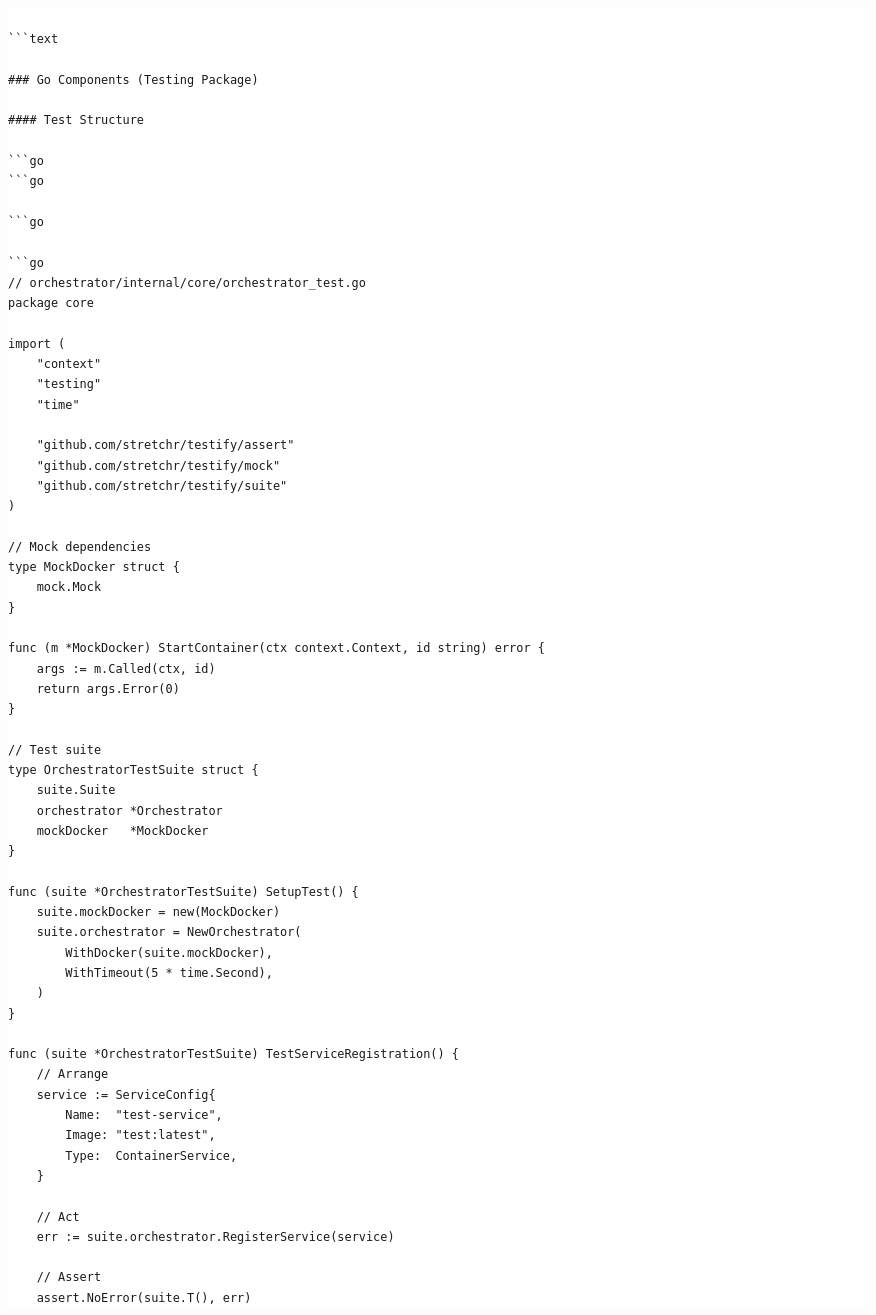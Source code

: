 ```text

```text

### Go Components (Testing Package)

#### Test Structure

```go
```go

```go

```go
// orchestrator/internal/core/orchestrator_test.go
package core

import (
    "context"
    "testing"
    "time"

    "github.com/stretchr/testify/assert"
    "github.com/stretchr/testify/mock"
    "github.com/stretchr/testify/suite"
)

// Mock dependencies
type MockDocker struct {
    mock.Mock
}

func (m *MockDocker) StartContainer(ctx context.Context, id string) error {
    args := m.Called(ctx, id)
    return args.Error(0)
}

// Test suite
type OrchestratorTestSuite struct {
    suite.Suite
    orchestrator *Orchestrator
    mockDocker   *MockDocker
}

func (suite *OrchestratorTestSuite) SetupTest() {
    suite.mockDocker = new(MockDocker)
    suite.orchestrator = NewOrchestrator(
        WithDocker(suite.mockDocker),
        WithTimeout(5 * time.Second),
    )
}

func (suite *OrchestratorTestSuite) TestServiceRegistration() {
    // Arrange
    service := ServiceConfig{
        Name:  "test-service",
        Image: "test:latest",
        Type:  ContainerService,
    }

    // Act
    err := suite.orchestrator.RegisterService(service)

    // Assert
    assert.NoError(suite.T(), err)
```